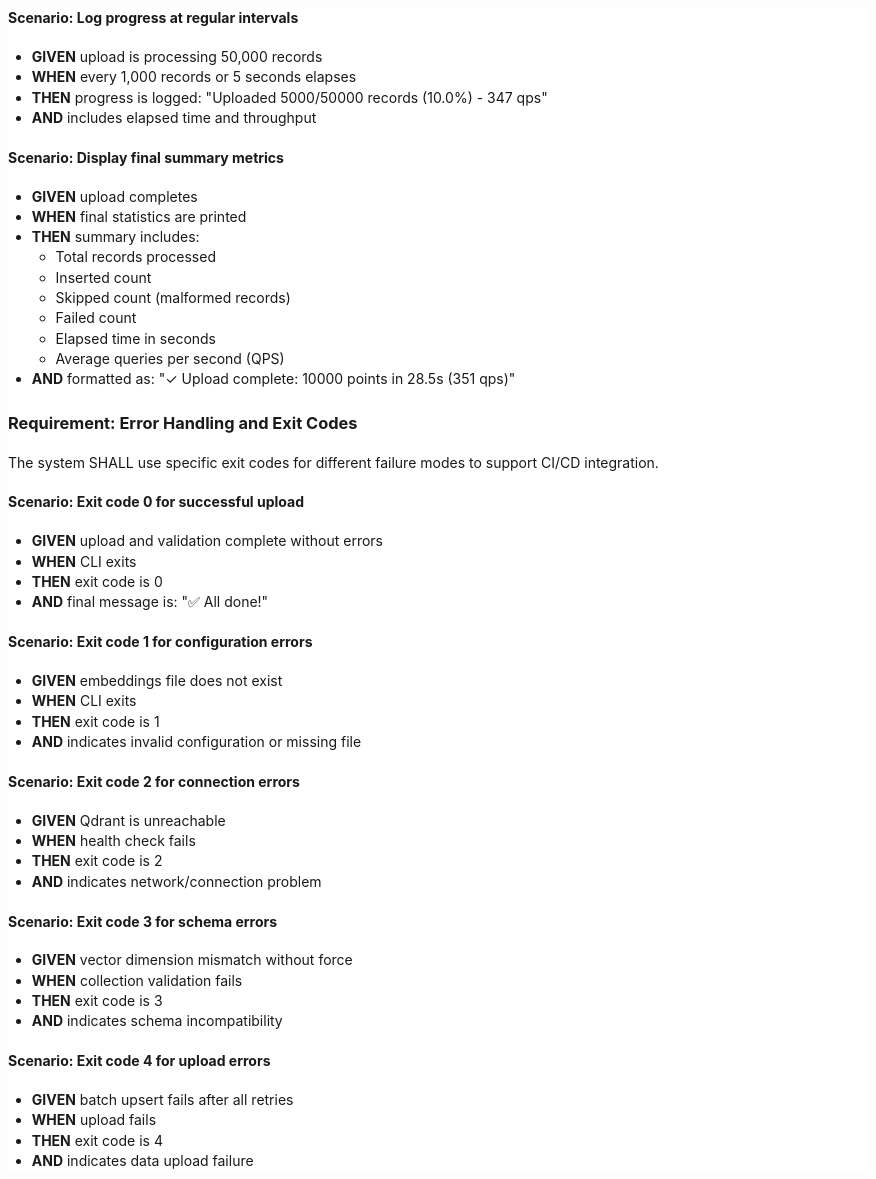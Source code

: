 #### Scenario: Log progress at regular intervals
- **GIVEN** upload is processing 50,000 records
- **WHEN** every 1,000 records or 5 seconds elapses
- **THEN** progress is logged: "Uploaded 5000/50000 records (10.0%) - 347 qps"
- **AND** includes elapsed time and throughput

#### Scenario: Display final summary metrics
- **GIVEN** upload completes
- **WHEN** final statistics are printed
- **THEN** summary includes:
  - Total records processed
  - Inserted count
  - Skipped count (malformed records)
  - Failed count
  - Elapsed time in seconds
  - Average queries per second (QPS)
- **AND** formatted as: "✓ Upload complete: 10000 points in 28.5s (351 qps)"

### Requirement: Error Handling and Exit Codes

The system SHALL use specific exit codes for different failure modes to support CI/CD integration.

#### Scenario: Exit code 0 for successful upload
- **GIVEN** upload and validation complete without errors
- **WHEN** CLI exits
- **THEN** exit code is 0
- **AND** final message is: "✅ All done!"

#### Scenario: Exit code 1 for configuration errors
- **GIVEN** embeddings file does not exist
- **WHEN** CLI exits
- **THEN** exit code is 1
- **AND** indicates invalid configuration or missing file

#### Scenario: Exit code 2 for connection errors
- **GIVEN** Qdrant is unreachable
- **WHEN** health check fails
- **THEN** exit code is 2
- **AND** indicates network/connection problem

#### Scenario: Exit code 3 for schema errors
- **GIVEN** vector dimension mismatch without force
- **WHEN** collection validation fails
- **THEN** exit code is 3
- **AND** indicates schema incompatibility

#### Scenario: Exit code 4 for upload errors
- **GIVEN** batch upsert fails after all retries
- **WHEN** upload fails
- **THEN** exit code is 4
- **AND** indicates data upload failure
